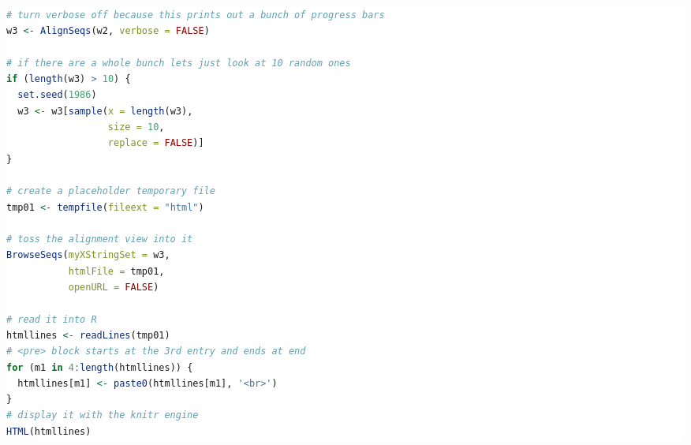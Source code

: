 ``` r
# turn verbose off because this prints out a bunch of progress bars
w3 <- AlignSeqs(w2, verbose = FALSE)

# if there are a whole bunch lets just look at 10 random ones
if (length(w3) > 10) {
  set.seed(1986)
  w3 <- w3[sample(x = length(w3),
                  size = 10,
                  replace = FALSE)]
}

# create a placeholder temporary file
tmp01 <- tempfile(fileext = "html")

# toss the alignment view into it
BrowseSeqs(myXStringSet = w3,
           htmlFile = tmp01,
           openURL = FALSE)

# read it into R
htmllines <- readLines(tmp01)
# <pre> block starts at the 3rd entry and ends at end
for (m1 in 4:length(htmllines)) {
  htmllines[m1] <- paste0(htmllines[m1], '<br>')
}
# display it with the knitr engine
HTML(htmllines)
```
